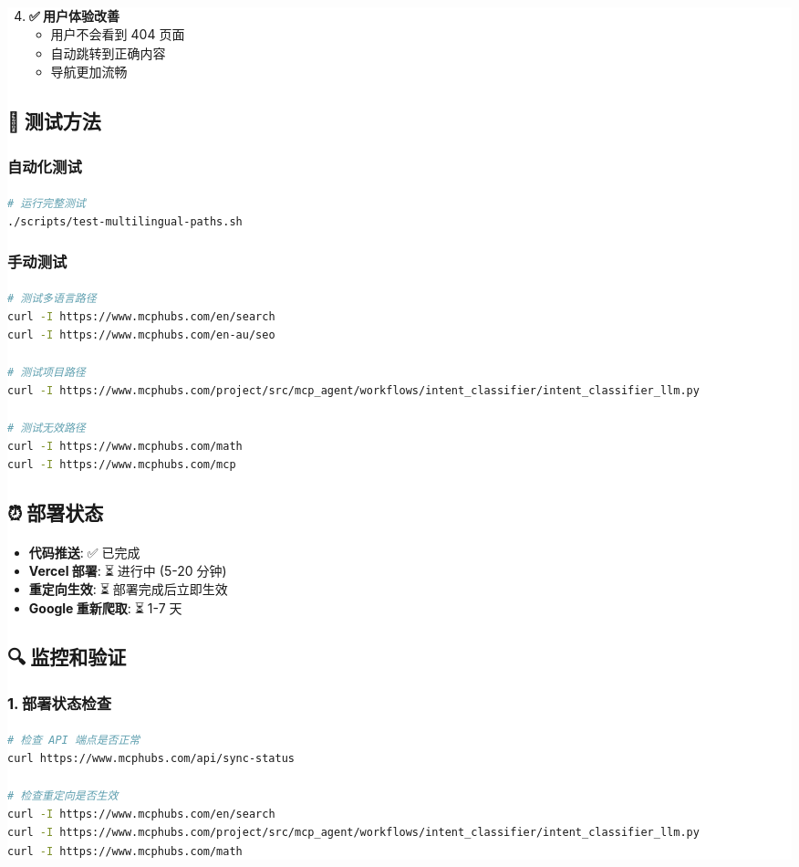 4. **✅ 用户体验改善**
   - 用户不会看到 404 页面
   - 自动跳转到正确内容
   - 导航更加流畅

## 🧪 测试方法

### **自动化测试**

```bash
# 运行完整测试
./scripts/test-multilingual-paths.sh
```

### **手动测试**

```bash
# 测试多语言路径
curl -I https://www.mcphubs.com/en/search
curl -I https://www.mcphubs.com/en-au/seo

# 测试项目路径
curl -I https://www.mcphubs.com/project/src/mcp_agent/workflows/intent_classifier/intent_classifier_llm.py

# 测试无效路径
curl -I https://www.mcphubs.com/math
curl -I https://www.mcphubs.com/mcp
```

## ⏰ 部署状态

- **代码推送**: ✅ 已完成
- **Vercel 部署**: ⏳ 进行中 (5-20 分钟)
- **重定向生效**: ⏳ 部署完成后立即生效
- **Google 重新爬取**: ⏳ 1-7 天

## 🔍 监控和验证

### **1. 部署状态检查**

```bash
# 检查 API 端点是否正常
curl https://www.mcphubs.com/api/sync-status

# 检查重定向是否生效
curl -I https://www.mcphubs.com/en/search
curl -I https://www.mcphubs.com/project/src/mcp_agent/workflows/intent_classifier/intent_classifier_llm.py
curl -I https://www.mcphubs.com/math
```
